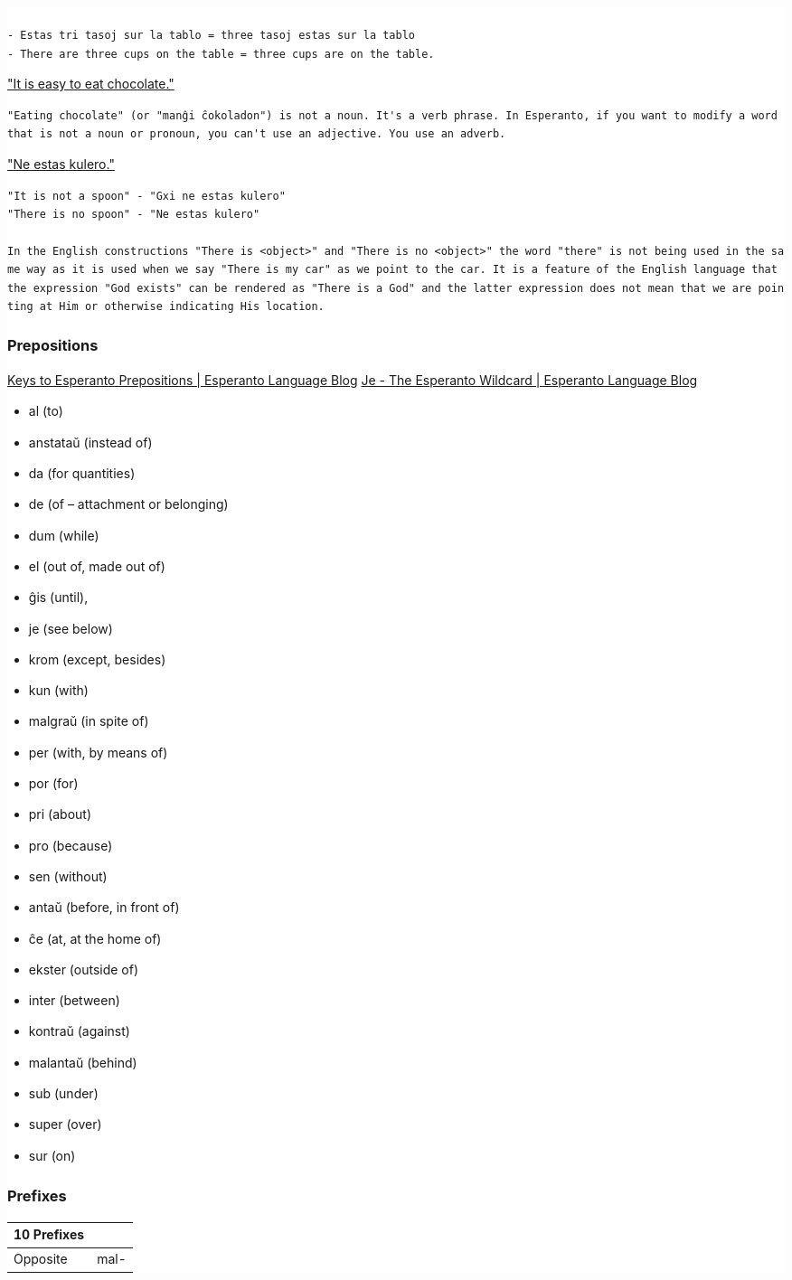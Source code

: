 ```

- Estas tri tasoj sur la tablo = three tasoj estas sur la tablo
- There are three cups on the table = three cups are on the table.
```

["It is easy to eat chocolate."](https://forum.duolingo.com/comment/14645318/It-is-easy-to-eat-chocolate)

```
"Eating chocolate" (or "manĝi ĉokoladon") is not a noun. It's a verb phrase. In Esperanto, if you want to modify a word that is not a noun or pronoun, you can't use an adjective. You use an adverb.
```

["Ne estas kulero."](https://forum.duolingo.com/comment/8953891)

```
"It is not a spoon" - "Gxi ne estas kulero"
"There is no spoon" - "Ne estas kulero"

In the English constructions "There is <object>" and "There is no <object>" the word "there" is not being used in the same way as it is used when we say "There is my car" as we point to the car. It is a feature of the English language that the expression "God exists" can be rendered as "There is a God" and the latter expression does not mean that we are pointing at Him or otherwise indicating His location.
```

### Prepositions

[Keys to Esperanto Prepositions | Esperanto Language Blog](https://blogs.transparent.com/esperanto/keys-to-understanding-esperanto-prepositions/)
[Je - The Esperanto Wildcard | Esperanto Language Blog](https://blogs.transparent.com/esperanto/je-the-esperanto-wildcard-preposition/)

- al (to)
- anstataŭ (instead of)
- da (for quantities)
- de (of – attachment or belonging)
- dum (while)
- el (out of, made out of)
- ĝis (until),
- je (see below)
- krom (except, besides)
- kun (with)
- malgraŭ (in spite of)
- per (with, by means of)
- por (for)
- pri (about)
- pro (because)
- sen (without)

- antaŭ (before, in front of)
- ĉe (at, at the home of)
- ekster (outside of)
- inter (between)
- kontraŭ (against)
- malantaŭ (behind)
- sub (under)
- super (over)
- sur (on)

### Prefixes

| 10 Prefixes |      |
| ----------- | ---- |
| Opposite    | mal- |
